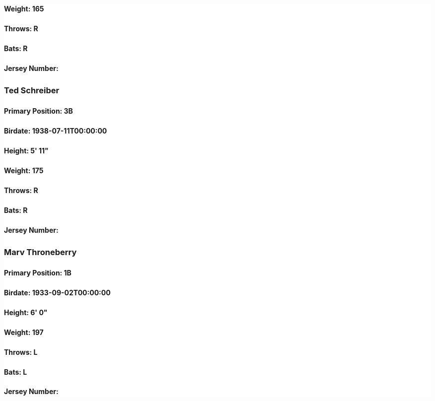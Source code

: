 #### Weight: 165
#### Throws: R
#### Bats: R
#### Jersey Number: 
### Ted Schreiber
#### Primary Position: 3B
#### Birdate: 1938-07-11T00:00:00
#### Height: 5' 11"
#### Weight: 175
#### Throws: R
#### Bats: R
#### Jersey Number: 
### Marv Throneberry
#### Primary Position: 1B
#### Birdate: 1933-09-02T00:00:00
#### Height: 6' 0"
#### Weight: 197
#### Throws: L
#### Bats: L
#### Jersey Number: 